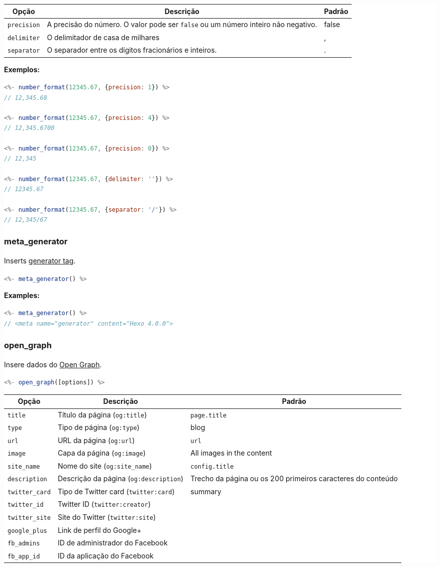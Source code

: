Opção | Descrição | Padrão
--- | --- | ---
`precision` | A precisão do número. O valor pode ser `false` ou um número inteiro não negativo. | false
`delimiter` | O delimitador de casa de milhares | ,
`separator` | O separador entre os dígitos fracionários e inteiros. | .

**Exemplos:**

``` js
<%- number_format(12345.67, {precision: 1}) %>
// 12,345.68

<%- number_format(12345.67, {precision: 4}) %>
// 12,345.6700

<%- number_format(12345.67, {precision: 0}) %>
// 12,345

<%- number_format(12345.67, {delimiter: ''}) %>
// 12345.67

<%- number_format(12345.67, {separator: '/'}) %>
// 12,345/67
```

### meta_generator

Inserts [generator tag](https://developer.mozilla.org/en-US/docs/Web/HTML/Element/meta).

``` js
<%- meta_generator() %>
```

**Examples:**

``` js
<%- meta_generator() %>
// <meta name="generator" content="Hexo 4.0.0">
```

### open_graph

Insere dados do [Open Graph].

``` js
<%- open_graph([options]) %>
```

Opção | Descrição | Padrão
--- | --- | ---
`title` | Título da página (`og:title`) | `page.title`
`type` | Tipo de página (`og:type`) | blog
`url` | URL da página (`og:url`) | `url`
`image` | Capa da página (`og:image`) | All images in the content
`site_name` | Nome do site (`og:site_name`) | `config.title`
`description`| Descrição da página (`og:description`) | Trecho da página ou os 200 primeiros caracteres do conteúdo
`twitter_card` | Tipo de Twitter card (`twitter:card`) | summary
`twitter_id` | Twitter ID (`twitter:creator`) |
`twitter_site` | Site do Twitter (`twitter:site`) |
`google_plus` | Link de perfil do Google+ |
`fb_admins` | ID de administrador do Facebook |
`fb_app_id` | ID da aplicação do Facebook |


[color keywords]: http://www.w3.org/TR/css3-color/#svg-color
[Moment.js]: http://momentjs.com/
[Open Graph]: http://ogp.me/